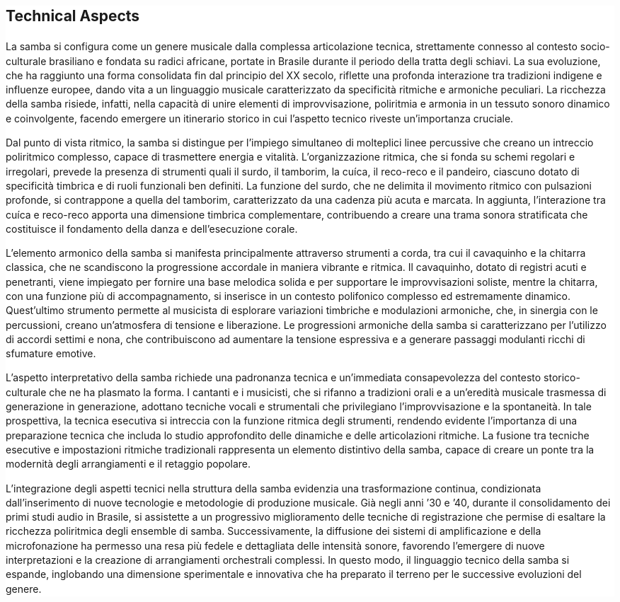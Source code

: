 ## Technical Aspects

La samba si configura come un genere musicale dalla complessa articolazione tecnica, strettamente
connesso al contesto socio-culturale brasiliano e fondata su radici africane, portate in Brasile
durante il periodo della tratta degli schiavi. La sua evoluzione, che ha raggiunto una forma
consolidata fin dal principio del XX secolo, riflette una profonda interazione tra tradizioni
indigene e influenze europee, dando vita a un linguaggio musicale caratterizzato da specificità
ritmiche e armoniche peculiari. La ricchezza della samba risiede, infatti, nella capacità di unire
elementi di improvvisazione, poliritmia e armonia in un tessuto sonoro dinamico e coinvolgente,
facendo emergere un itinerario storico in cui l’aspetto tecnico riveste un’importanza cruciale.

Dal punto di vista ritmico, la samba si distingue per l’impiego simultaneo di molteplici linee
percussive che creano un intreccio poliritmico complesso, capace di trasmettere energia e vitalità.
L’organizzazione ritmica, che si fonda su schemi regolari e irregolari, prevede la presenza di
strumenti quali il surdo, il tamborim, la cuíca, il reco-reco e il pandeiro, ciascuno dotato di
specificità timbrica e di ruoli funzionali ben definiti. La funzione del surdo, che ne delimita il
movimento ritmico con pulsazioni profonde, si contrappone a quella del tamborim, caratterizzato da
una cadenza più acuta e marcata. In aggiunta, l’interazione tra cuíca e reco-reco apporta una
dimensione timbrica complementare, contribuendo a creare una trama sonora stratificata che
costituisce il fondamento della danza e dell’esecuzione corale.

L’elemento armonico della samba si manifesta principalmente attraverso strumenti a corda, tra cui il
cavaquinho e la chitarra classica, che ne scandiscono la progressione accordale in maniera vibrante
e ritmica. Il cavaquinho, dotato di registri acuti e penetranti, viene impiegato per fornire una
base melodica solida e per supportare le improvvisazioni soliste, mentre la chitarra, con una
funzione più di accompagnamento, si inserisce in un contesto polifonico complesso ed estremamente
dinamico. Quest’ultimo strumento permette al musicista di esplorare variazioni timbriche e
modulazioni armoniche, che, in sinergia con le percussioni, creano un’atmosfera di tensione e
liberazione. Le progressioni armoniche della samba si caratterizzano per l’utilizzo di accordi
settimi e nona, che contribuiscono ad aumentare la tensione espressiva e a generare passaggi
modulanti ricchi di sfumature emotive.

L’aspetto interpretativo della samba richiede una padronanza tecnica e un’immediata consapevolezza
del contesto storico-culturale che ne ha plasmato la forma. I cantanti e i musicisti, che si rifanno
a tradizioni orali e a un’eredità musicale trasmessa di generazione in generazione, adottano
tecniche vocali e strumentali che privilegiano l’improvvisazione e la spontaneità. In tale
prospettiva, la tecnica esecutiva si intreccia con la funzione ritmica degli strumenti, rendendo
evidente l’importanza di una preparazione tecnica che includa lo studio approfondito delle dinamiche
e delle articolazioni ritmiche. La fusione tra tecniche esecutive e impostazioni ritmiche
tradizionali rappresenta un elemento distintivo della samba, capace di creare un ponte tra la
modernità degli arrangiamenti e il retaggio popolare.

L’integrazione degli aspetti tecnici nella struttura della samba evidenzia una trasformazione
continua, condizionata dall’inserimento di nuove tecnologie e metodologie di produzione musicale.
Già negli anni ’30 e ’40, durante il consolidamento dei primi studi audio in Brasile, si assistette
a un progressivo miglioramento delle tecniche di registrazione che permise di esaltare la ricchezza
poliritmica degli ensemble di samba. Successivamente, la diffusione dei sistemi di amplificazione e
della microfonazione ha permesso una resa più fedele e dettagliata delle intensità sonore, favorendo
l’emergere di nuove interpretazioni e la creazione di arrangiamenti orchestrali complessi. In questo
modo, il linguaggio tecnico della samba si espande, inglobando una dimensione sperimentale e
innovativa che ha preparato il terreno per le successive evoluzioni del genere.
